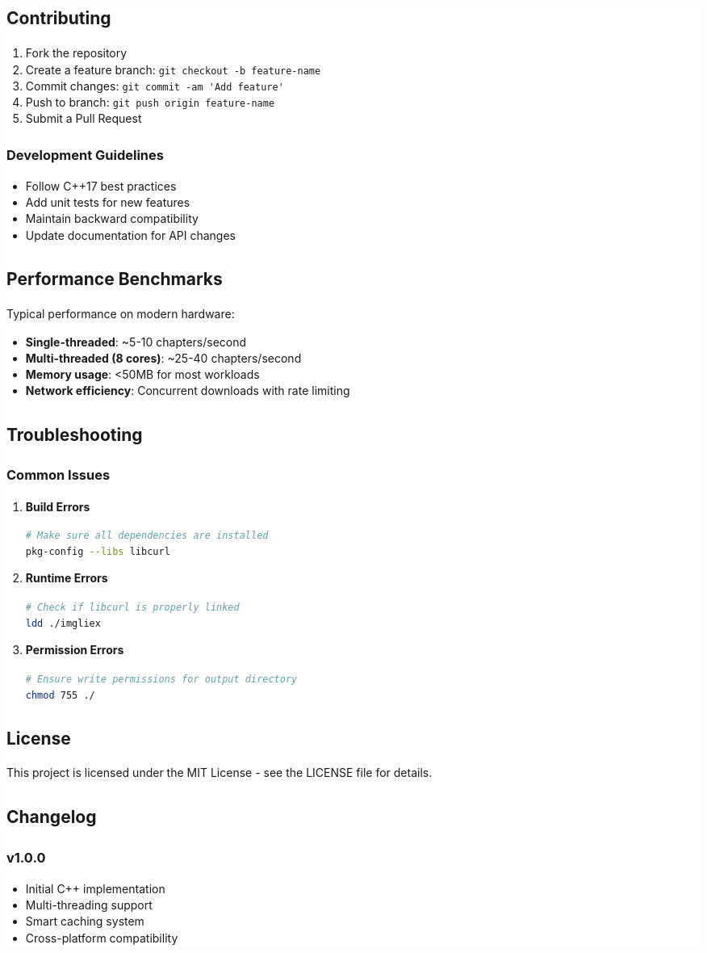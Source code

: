 ## Contributing

1. Fork the repository
2. Create a feature branch: `git checkout -b feature-name`
3. Commit changes: `git commit -am 'Add feature'`
4. Push to branch: `git push origin feature-name`
5. Submit a Pull Request

### Development Guidelines
- Follow C++17 best practices
- Add unit tests for new features
- Maintain backward compatibility
- Update documentation for API changes

## Performance Benchmarks

Typical performance on modern hardware:
- **Single-threaded**: ~5-10 chapters/second
- **Multi-threaded (8 cores)**: ~25-40 chapters/second
- **Memory usage**: <50MB for most workloads
- **Network efficiency**: Concurrent downloads with rate limiting

## Troubleshooting

### Common Issues

1. **Build Errors**
   ```bash
   # Make sure all dependencies are installed
   pkg-config --libs libcurl
   ```

2. **Runtime Errors**
   ```bash
   # Check if libcurl is properly linked
   ldd ./imgliex
   ```

3. **Permission Errors**
   ```bash
   # Ensure write permissions for output directory
   chmod 755 ./
   ```

## License

This project is licensed under the MIT License - see the LICENSE file for details.

## Changelog

### v1.0.0
- Initial C++ implementation
- Multi-threading support
- Smart caching system
- Cross-platform compatibility

